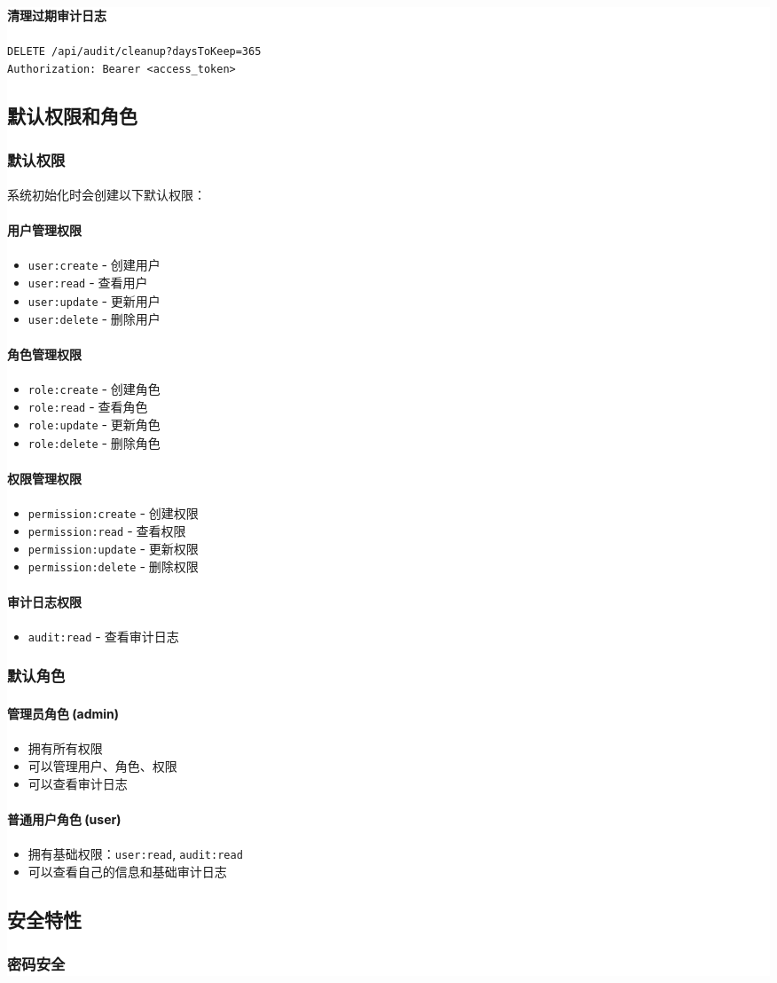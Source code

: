 #### 清理过期审计日志

```http
DELETE /api/audit/cleanup?daysToKeep=365
Authorization: Bearer <access_token>
```

## 默认权限和角色

### 默认权限

系统初始化时会创建以下默认权限：

#### 用户管理权限

- `user:create` - 创建用户
- `user:read` - 查看用户
- `user:update` - 更新用户
- `user:delete` - 删除用户

#### 角色管理权限

- `role:create` - 创建角色
- `role:read` - 查看角色
- `role:update` - 更新角色
- `role:delete` - 删除角色

#### 权限管理权限

- `permission:create` - 创建权限
- `permission:read` - 查看权限
- `permission:update` - 更新权限
- `permission:delete` - 删除权限

#### 审计日志权限

- `audit:read` - 查看审计日志

### 默认角色

#### 管理员角色 (admin)

- 拥有所有权限
- 可以管理用户、角色、权限
- 可以查看审计日志

#### 普通用户角色 (user)

- 拥有基础权限：`user:read`, `audit:read`
- 可以查看自己的信息和基础审计日志

## 安全特性

### 密码安全
